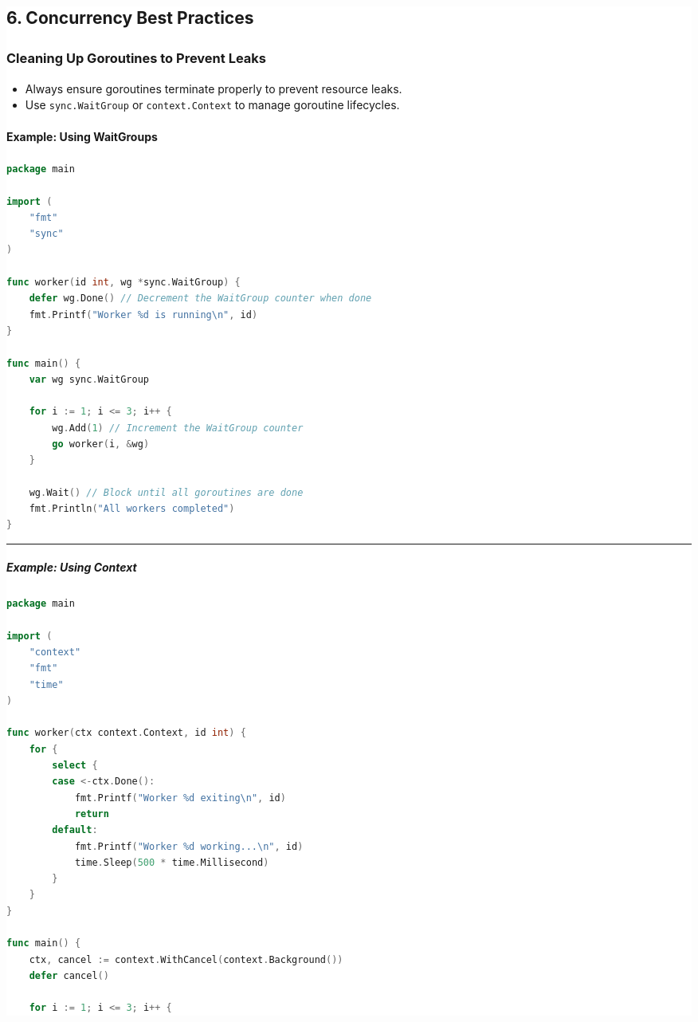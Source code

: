 
## **6. Concurrency Best Practices**

### **Cleaning Up Goroutines to Prevent Leaks**
- Always ensure goroutines terminate properly to prevent resource leaks.
- Use `sync.WaitGroup` or `context.Context` to manage goroutine lifecycles.

#### **Example: Using WaitGroups**
```go
package main

import (
    "fmt"
    "sync"
)

func worker(id int, wg *sync.WaitGroup) {
    defer wg.Done() // Decrement the WaitGroup counter when done
    fmt.Printf("Worker %d is running\n", id)
}

func main() {
    var wg sync.WaitGroup

    for i := 1; i <= 3; i++ {
        wg.Add(1) // Increment the WaitGroup counter
        go worker(i, &wg)
    }

    wg.Wait() // Block until all goroutines are done
    fmt.Println("All workers completed")
}
```

--- 

##### **Example: Using Context**
```go
package main

import (
    "context"
    "fmt"
    "time"
)

func worker(ctx context.Context, id int) {
    for {
        select {
        case <-ctx.Done():
            fmt.Printf("Worker %d exiting\n", id)
            return
        default:
            fmt.Printf("Worker %d working...\n", id)
            time.Sleep(500 * time.Millisecond)
        }
    }
}

func main() {
    ctx, cancel := context.WithCancel(context.Background())
    defer cancel()

    for i := 1; i <= 3; i++ {
```
